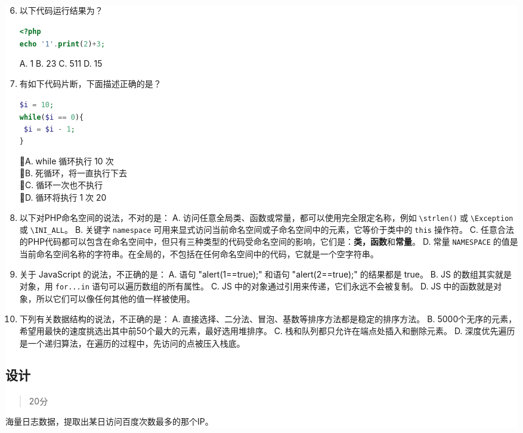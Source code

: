 6. 以下代码运行结果为？
   ```php
   <?php
   echo '1'.print(2)+3;
   ```

   A. 1	B. 23	C. 511	D. 15

7. 有如下代码片断，下面描述正确的是？
   ```php
   $i = 10;
   while($i == 0){ 
   	$i = $i - 1; 
   }
   ```

   A. while 循环执行 10 次	
   B. 死循环，将一直执行下去	
   C. 循环一次也不执行 	
   D. 循环将执行 1 次 20

8. 以下对PHP命名空间的说法，不对的是：
   A. 访问任意全局类、函数或常量，都可以使用完全限定名称，例如 `\strlen()` 或 `\Exception` 或 `\INI_ALL`。
   B. 关键字 `namespace` 可用来显式访问当前命名空间或子命名空间中的元素，它等价于类中的 `this` 操作符。
   C. 任意合法的PHP代码都可以包含在命名空间中，但只有三种类型的代码受命名空间的影响，它们是：**类，函数**和**常量**。
   D. 常量 `NAMESPACE` 的值是当前命名空间名称的字符串。在全局的，不包括在任何命名空间中的代码，它就是一个空字符串。


1. 关于 JavaScript 的说法，不正确的是：
     A. 语句 "alert(1==true);" 和语句 "alert(2==true);" 的结果都是 true。
     B. JS 的数组其实就是对象，用 `for...in` 语句可以遍历数组的所有属性。
     C. JS 中的对象通过引用来传递，它们永远不会被复制。
     D. JS 中的函数就是对象，所以它们可以像任何其他的值一样被使用。

2. 下列有关数据结构的说法，不正确的是：
   A. 直接选择、二分法、冒泡、基数等排序方法都是稳定的排序方法。
   B. 5000个无序的元素，希望用最快的速度挑选出其中前50个最大的元素，最好选用堆排序。
   C. 栈和队列都只允许在端点处插入和删除元素。
   D. 深度优先遍历是一个递归算法，在遍历的过程中，先访问的点被压入栈底。


## 设计

> 20分

海量日志数据，提取出某日访问百度次数最多的那个IP。
















